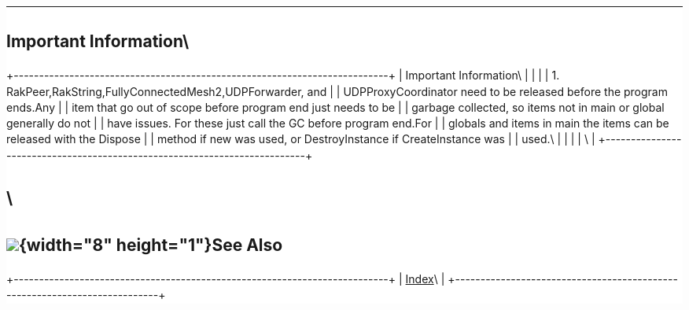   ------------------------
  Important Information\
  ------------------------

+--------------------------------------------------------------------------+
| <span class="RakNetBlueHeader">Important Information\                    |
| </span>                                                                  |
| 1.  RakPeer,RakString,FullyConnectedMesh2,UDPForwarder, and              |
|     UDPProxyCoordinator need to be released before the program ends.Any  |
|     item that go out of scope before program end just needs to be        |
|     garbage collected, so items not in main or global generally do not   |
|     have issues. For these just call the GC before program end.For       |
|     globals and items in main the items can be released with the Dispose |
|     method if new was used, or DestroyInstance if CreateInstance was     |
|     used.\                                                               |
|                                                                          |
| \                                                                        |
+--------------------------------------------------------------------------+

\
  -----------------------------------------------
  ![](spacer.gif){width="8" height="1"}See Also
  -----------------------------------------------

+--------------------------------------------------------------------------+
| [Index](index.html)\                                                     |
+--------------------------------------------------------------------------+


